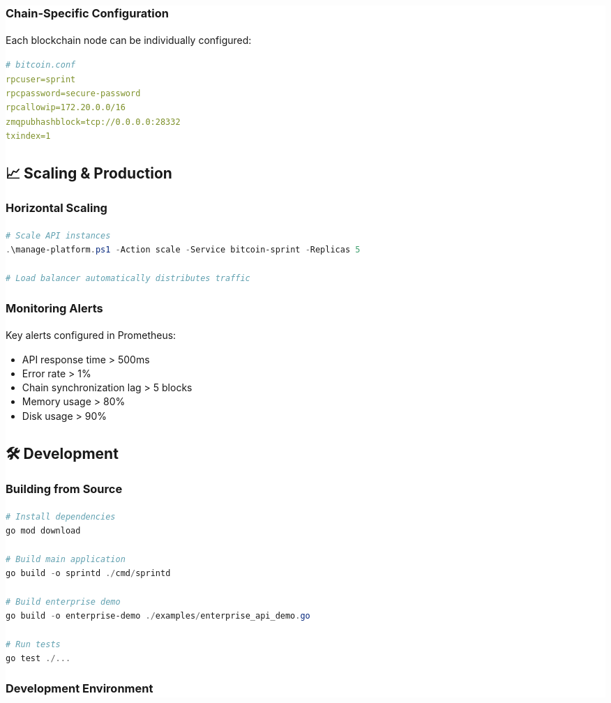 ### Chain-Specific Configuration

Each blockchain node can be individually configured:

```yaml
# bitcoin.conf
rpcuser=sprint
rpcpassword=secure-password
rpcallowip=172.20.0.0/16
zmqpubhashblock=tcp://0.0.0.0:28332
txindex=1
```

## 📈 Scaling & Production

### Horizontal Scaling

```powershell
# Scale API instances
.\manage-platform.ps1 -Action scale -Service bitcoin-sprint -Replicas 5

# Load balancer automatically distributes traffic
```

### Monitoring Alerts

Key alerts configured in Prometheus:

- API response time > 500ms
- Error rate > 1%
- Chain synchronization lag > 5 blocks
- Memory usage > 80%
- Disk usage > 90%

## 🛠️ Development

### Building from Source

```powershell
# Install dependencies
go mod download

# Build main application
go build -o sprintd ./cmd/sprintd

# Build enterprise demo
go build -o enterprise-demo ./examples/enterprise_api_demo.go

# Run tests
go test ./...
```

### Development Environment
